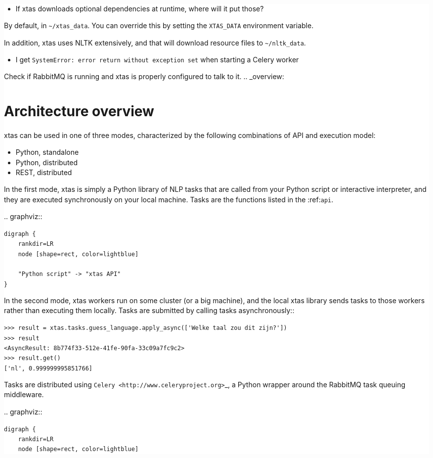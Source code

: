 * If xtas downloads optional dependencies at runtime, where will it put those?

By default, in ``~/xtas_data``. You can override this by setting the
``XTAS_DATA`` environment variable.

In addition, xtas uses NLTK extensively, and that will download resource files
to ``~/nltk_data``.


* I get ``SystemError: error return without exception set`` when starting a
  Celery worker

Check if RabbitMQ is running and xtas is properly configured to talk to it.
.. _overview:

Architecture overview
=====================

xtas can be used in one of three modes,
characterized by the following combinations of API and execution model:

* Python, standalone
* Python, distributed
* REST, distributed

In the first mode, xtas is simply a Python library of NLP tasks
that are called from your Python script or interactive interpreter,
and they are executed synchronously on your local machine.
Tasks are the functions listed in the :ref:`api`.

.. graphviz::

    digraph {
        rankdir=LR
        node [shape=rect, color=lightblue]

        "Python script" -> "xtas API"
    }

In the second mode, xtas workers run on some cluster (or a big machine),
and the local xtas library sends tasks to those workers
rather than executing them locally.
Tasks are submitted by calling tasks asynchronously::

    >>> result = xtas.tasks.guess_language.apply_async(['Welke taal zou dit zijn?'])
    >>> result
    <AsyncResult: 8b774f33-512e-41fe-90fa-33c09a7fc9c2>
    >>> result.get()
    ['nl', 0.999999995851766]

Tasks are distributed using `Celery <http://www.celeryproject.org>`_,
a Python wrapper around the RabbitMQ task queuing middleware.

.. graphviz::

    digraph {
        rankdir=LR
        node [shape=rect, color=lightblue]
